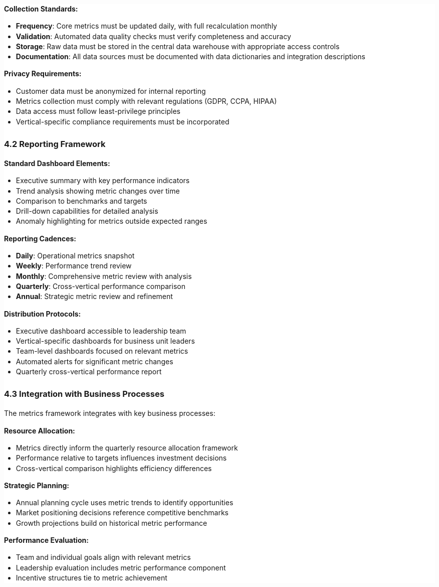 **Collection Standards:**
- **Frequency**: Core metrics must be updated daily, with full recalculation monthly
- **Validation**: Automated data quality checks must verify completeness and accuracy
- **Storage**: Raw data must be stored in the central data warehouse with appropriate access controls
- **Documentation**: All data sources must be documented with data dictionaries and integration descriptions

**Privacy Requirements:**
- Customer data must be anonymized for internal reporting
- Metrics collection must comply with relevant regulations (GDPR, CCPA, HIPAA)
- Data access must follow least-privilege principles
- Vertical-specific compliance requirements must be incorporated

### 4.2 Reporting Framework

**Standard Dashboard Elements:**
- Executive summary with key performance indicators
- Trend analysis showing metric changes over time
- Comparison to benchmarks and targets
- Drill-down capabilities for detailed analysis
- Anomaly highlighting for metrics outside expected ranges

**Reporting Cadences:**
- **Daily**: Operational metrics snapshot
- **Weekly**: Performance trend review
- **Monthly**: Comprehensive metric review with analysis
- **Quarterly**: Cross-vertical performance comparison
- **Annual**: Strategic metric review and refinement

**Distribution Protocols:**
- Executive dashboard accessible to leadership team
- Vertical-specific dashboards for business unit leaders
- Team-level dashboards focused on relevant metrics
- Automated alerts for significant metric changes
- Quarterly cross-vertical performance report

### 4.3 Integration with Business Processes

The metrics framework integrates with key business processes:

**Resource Allocation:**
- Metrics directly inform the quarterly resource allocation framework
- Performance relative to targets influences investment decisions
- Cross-vertical comparison highlights efficiency differences

**Strategic Planning:**
- Annual planning cycle uses metric trends to identify opportunities
- Market positioning decisions reference competitive benchmarks
- Growth projections build on historical metric performance

**Performance Evaluation:**
- Team and individual goals align with relevant metrics
- Leadership evaluation includes metric performance component
- Incentive structures tie to metric achievement
